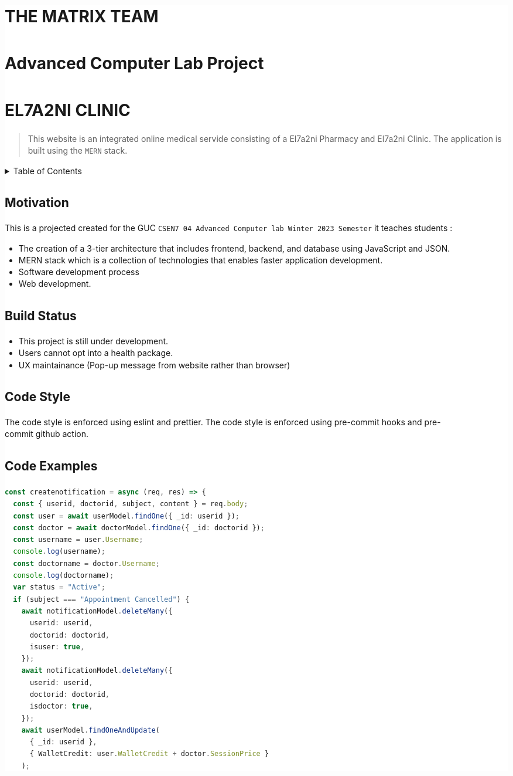# THE MATRIX TEAM

# Advanced Computer Lab Project

# EL7A2NI CLINIC

> This website is an integrated online medical servide consisting of a El7a2ni Pharmacy and El7a2ni Clinic. The application is built using the `MERN` stack.


<details><summary>Table of Contents</summary></details>

## Motivation

This is a projected created for the GUC `CSEN7 04 Advanced Computer lab Winter 2023 Semester` it teaches students :

- The creation of a 3-tier architecture that includes frontend, backend, and database using JavaScript and JSON.
- MERN stack which is a collection of technologies that enables faster application development.
- Software development process
- Web development.

## Build Status

- This project is still under development.
- Users cannot opt into a health package.
- UX maintainance (Pop-up message from website rather than browser)

## Code Style

The code style is enforced using eslint and prettier. The code style is enforced using pre-commit hooks and pre-commit github action.

## Code Examples

```typescript
const createnotification = async (req, res) => {
  const { userid, doctorid, subject, content } = req.body;
  const user = await userModel.findOne({ _id: userid });
  const doctor = await doctorModel.findOne({ _id: doctorid });
  const username = user.Username;
  console.log(username);
  const doctorname = doctor.Username;
  console.log(doctorname);
  var status = "Active";
  if (subject === "Appointment Cancelled") {
    await notificationModel.deleteMany({
      userid: userid,
      doctorid: doctorid,
      isuser: true,
    });
    await notificationModel.deleteMany({
      userid: userid,
      doctorid: doctorid,
      isdoctor: true,
    });
    await userModel.findOneAndUpdate(
      { _id: userid },
      { WalletCredit: user.WalletCredit + doctor.SessionPrice }
    );
```